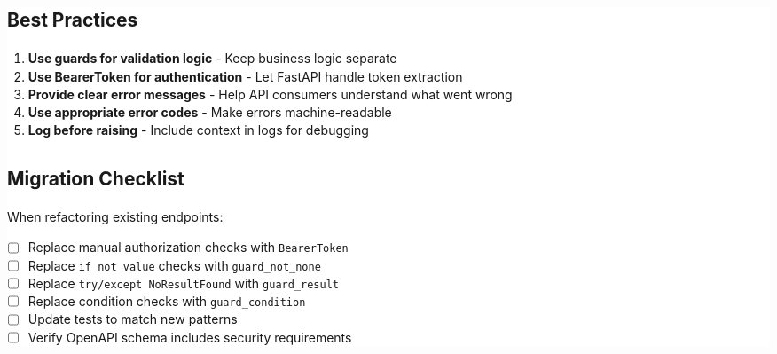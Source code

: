 ## Best Practices

1. **Use guards for validation logic** - Keep business logic separate
2. **Use BearerToken for authentication** - Let FastAPI handle token extraction
3. **Provide clear error messages** - Help API consumers understand what went wrong
4. **Use appropriate error codes** - Make errors machine-readable
5. **Log before raising** - Include context in logs for debugging

## Migration Checklist

When refactoring existing endpoints:

- [ ] Replace manual authorization checks with `BearerToken`
- [ ] Replace `if not value` checks with `guard_not_none`
- [ ] Replace `try/except NoResultFound` with `guard_result`
- [ ] Replace condition checks with `guard_condition`
- [ ] Update tests to match new patterns
- [ ] Verify OpenAPI schema includes security requirements
